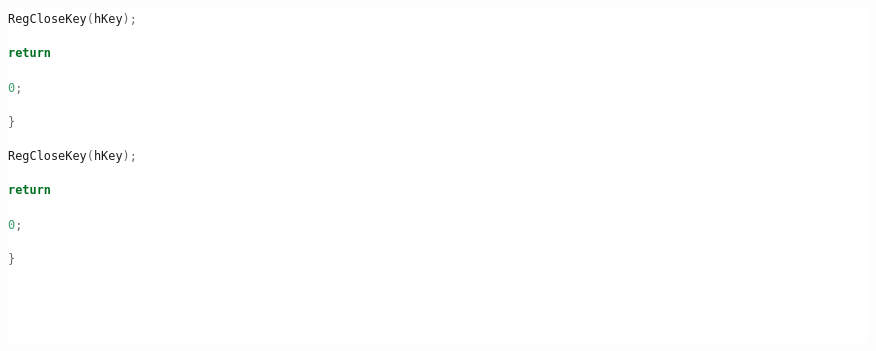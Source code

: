 ```cpp

```

```cpp
RegCloseKey(hKey);
```

```cpp

```

```cpp
return
```

```cpp
0;
```

```cpp

```

```cpp
}
```

```cpp

```

```cpp
RegCloseKey(hKey);
```

```cpp

```

```cpp
return
```

```cpp
0;
```

```cpp
}
```
```



